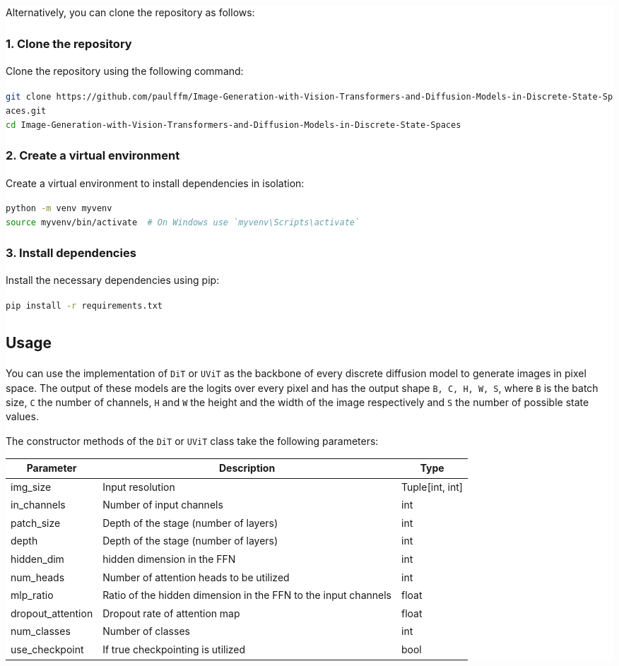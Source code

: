 Alternatively, you can clone the repository as follows:

### 1. Clone the repository

Clone the repository using the following command:

```sh
git clone https://github.com/paulffm/Image-Generation-with-Vision-Transformers-and-Diffusion-Models-in-Discrete-State-Spaces.git
cd Image-Generation-with-Vision-Transformers-and-Diffusion-Models-in-Discrete-State-Spaces
```

### 2. Create a virtual environment

Create a virtual environment to install dependencies in isolation:

```sh
python -m venv myvenv
source myvenv/bin/activate  # On Windows use `myvenv\Scripts\activate`
```

### 3. Install dependencies

Install the necessary dependencies using pip:

```sh
pip install -r requirements.txt
```

## Usage

You can use the implementation of `DiT` or `UViT` as the backbone of every discrete diffusion model to generate images in pixel space. The output of these models are the logits over every pixel and has the output shape `B, C, H, W, S`, where `B` is the batch size, `C` the number of channels, `H` and `W` the height and the width of the image respectively and `S` the number of possible state values.

The constructor methods of the `DiT` or `UViT` class take the following parameters:

| Parameter | Description | Type |
| ------------- | ------------- | ------------- |
| img_size | Input resolution | Tuple[int, int] |
| in_channels | Number of input channels | int |
| patch_size | Depth of the stage (number of layers) | int |
| depth | Depth of the stage (number of layers) | int |
| hidden_dim | hidden dimension in the FFN | int |
| num_heads | Number of attention heads to be utilized | int |
| mlp_ratio | Ratio of the hidden dimension in the FFN to the input channels | float |
| dropout_attention | Dropout rate of attention map | float |
| num_classes | Number of classes | int |
| use_checkpoint | If true checkpointing is utilized | bool |
